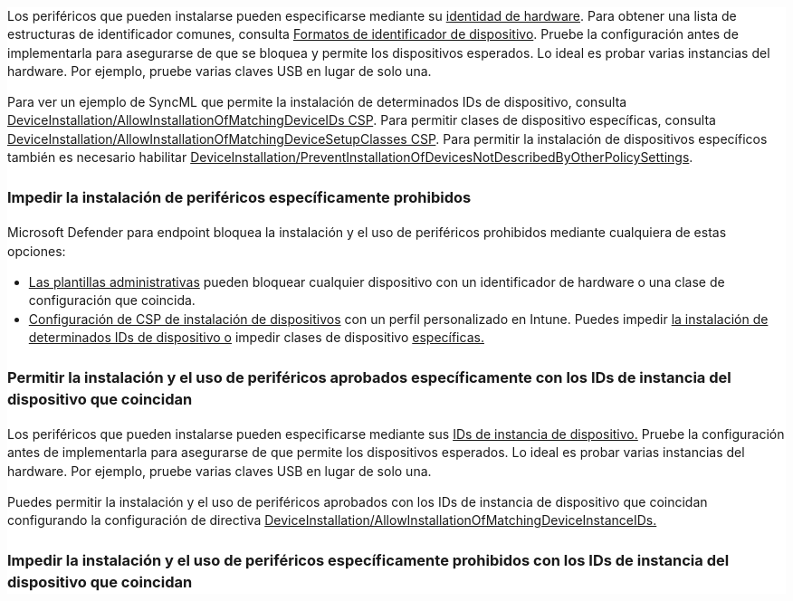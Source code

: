Los periféricos que pueden instalarse pueden especificarse mediante su [identidad de hardware](/windows-hardware/drivers/install/device-identification-strings). Para obtener una lista de estructuras de identificador comunes, consulta [Formatos de identificador de dispositivo](/windows-hardware/drivers/install/device-identifier-formats). Pruebe la configuración antes de implementarla para asegurarse de que se bloquea y permite los dispositivos esperados. Lo ideal es probar varias instancias del hardware. Por ejemplo, pruebe varias claves USB en lugar de solo una.

Para ver un ejemplo de SyncML que permite la instalación de determinados IDs de dispositivo, consulta [DeviceInstallation/AllowInstallationOfMatchingDeviceIDs CSP](/windows/client-management/mdm/policy-csp-deviceinstallation#deviceinstallation-allowinstallationofmatchingdeviceids). Para permitir clases de dispositivo específicas, consulta [DeviceInstallation/AllowInstallationOfMatchingDeviceSetupClasses CSP](/windows/client-management/mdm/policy-csp-deviceinstallation#deviceinstallation-allowinstallationofmatchingdevicesetupclasses).
Para permitir la instalación de dispositivos específicos también es necesario habilitar [DeviceInstallation/PreventInstallationOfDevicesNotDescribedByOtherPolicySettings](/windows/client-management/mdm/policy-csp-deviceinstallation#deviceinstallation-preventinstallationofdevicesnotdescribedbyotherpolicysettings).

### <a name="prevent-installation-of-specifically-prohibited-peripherals"></a>Impedir la instalación de periféricos específicamente prohibidos

Microsoft Defender para endpoint bloquea la instalación y el uso de periféricos prohibidos mediante cualquiera de estas opciones:

- [Las plantillas administrativas](/intune/administrative-templates-windows) pueden bloquear cualquier dispositivo con un identificador de hardware o una clase de configuración que coincida.  
- [Configuración de CSP de instalación de dispositivos](/windows/client-management/mdm/policy-csp-deviceinstallation) con un perfil personalizado en Intune. Puedes impedir [la instalación de determinados IDs de dispositivo o](/windows/client-management/mdm/policy-csp-deviceinstallation#deviceinstallation-preventinstallationofmatchingdeviceids) impedir clases de dispositivo [específicas.](/windows/client-management/mdm/policy-csp-deviceinstallation#deviceinstallation-preventinstallationofmatchingdevicesetupclasses)

### <a name="allow-installation-and-usage-of-specifically-approved-peripherals-with-matching-device-instance-ids"></a>Permitir la instalación y el uso de periféricos aprobados específicamente con los IDs de instancia del dispositivo que coincidan

Los periféricos que pueden instalarse pueden especificarse mediante sus [IDs de instancia de dispositivo.](/windows-hardware/drivers/install/device-instance-ids) Pruebe la configuración antes de implementarla para asegurarse de que permite los dispositivos esperados. Lo ideal es probar varias instancias del hardware. Por ejemplo, pruebe varias claves USB en lugar de solo una.

Puedes permitir la instalación y el uso de periféricos aprobados con los IDs de instancia de dispositivo que coincidan configurando la configuración de directiva [DeviceInstallation/AllowInstallationOfMatchingDeviceInstanceIDs.](/windows/client-management/mdm/policy-csp-deviceinstallation#deviceinstallation-allowinstallationofmatchingdeviceinstanceids)

### <a name="prevent-installation-and-usage-of-specifically-prohibited-peripherals-with-matching-device-instance-ids"></a>Impedir la instalación y el uso de periféricos específicamente prohibidos con los IDs de instancia del dispositivo que coincidan
